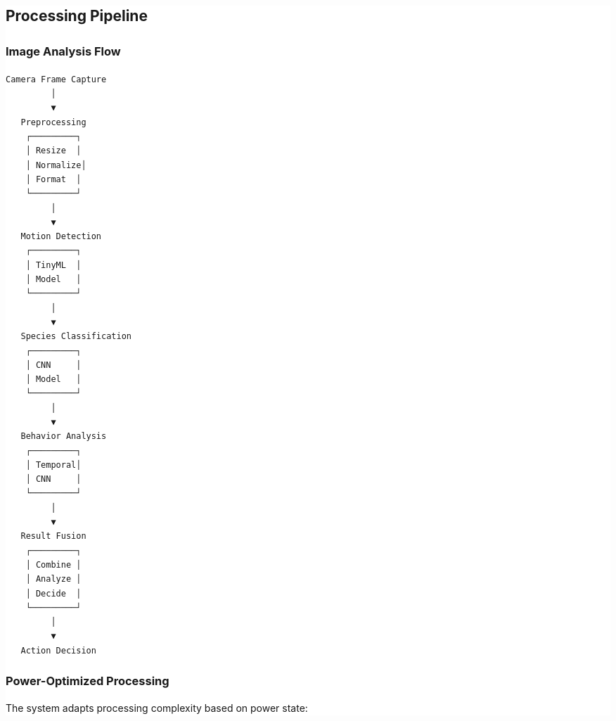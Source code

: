 ## Processing Pipeline

### Image Analysis Flow

```
Camera Frame Capture
         │
         ▼
   Preprocessing
    ┌─────────┐
    │ Resize  │
    │ Normalize│ 
    │ Format  │
    └─────────┘
         │
         ▼
   Motion Detection
    ┌─────────┐
    │ TinyML  │
    │ Model   │
    └─────────┘
         │
         ▼
   Species Classification
    ┌─────────┐
    │ CNN     │
    │ Model   │
    └─────────┘
         │
         ▼
   Behavior Analysis
    ┌─────────┐
    │ Temporal│
    │ CNN     │
    └─────────┘
         │
         ▼
   Result Fusion
    ┌─────────┐
    │ Combine │
    │ Analyze │
    │ Decide  │
    └─────────┘
         │
         ▼
   Action Decision
```

### Power-Optimized Processing

The system adapts processing complexity based on power state:
